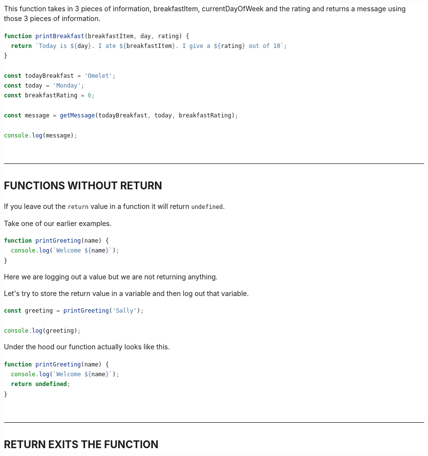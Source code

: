 

This function takes in 3 pieces of information, breakfastItem, currentDayOfWeek and the rating and returns a message using those 3 pieces of information.

```js
function printBreakfast(breakfastItem, day, rating) {
  return `Today is ${day}. I ate ${breakfastItem}. I give a ${rating} out of 10`;
}

const todayBreakfast = 'Omelet';
const today = 'Monday';
const breakfastRating = 6;

const message = getMessage(todayBreakfast, today, breakfastRating);

console.log(message);
```

<br>
<hr>

## FUNCTIONS WITHOUT RETURN

If you leave out the `return` value in a function it will return `undefined`.

Take one of our earlier examples.

```js
function printGreeting(name) {
  console.log(`Welcome ${name}`);
}
```
Here we are logging out a value but we are not returning anything.

Let's try to store the return value in a variable and then log out that variable.

```js
const greeting = printGreeting('Sally');

console.log(greeting);
```

Under the hood our function actually looks like this.

```js
function printGreeting(name) {
  console.log(`Welcome ${name}`);
  return undefined;
}
```

<br>
<hr>

## RETURN EXITS THE FUNCTION
